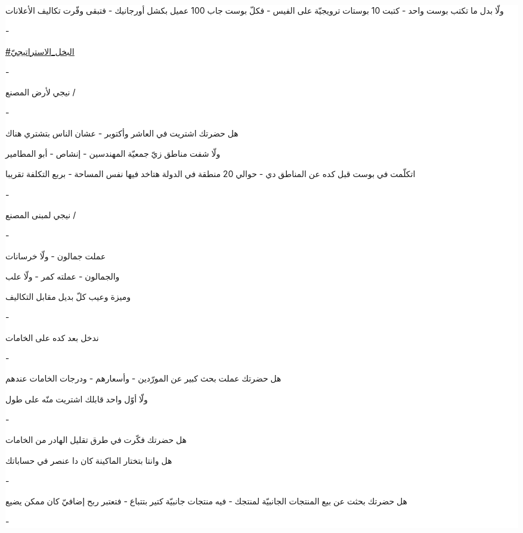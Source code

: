 ولّا بدل ما تكتب بوست واحد - كتبت 10 بوستات ترويجيّة على
الفيس - فكلّ بوست جاب 100 عميل بكشل أورجانيك - فتبقى وفّرت تكاليف
الأعلانات

\-

[<u>\#البخل_الاستراتيجيّ</u>](https://www.facebook.com/hashtag/%D8%A7%D9%84%D8%A8%D8%AE%D9%84_%D8%A7%D9%84%D8%A7%D8%B3%D8%AA%D8%B1%D8%A7%D8%AA%D9%8A%D8%AC%D9%8A%D9%91?__eep__=6&__cft__%5b0%5d=AZVTLbvzPwIXUOtEAT2q_4OLWZB_GBXNIFHlgfE19KtMVW7sse3fclEKKIyMrINvuNQugmXQs9zrCi9G5WSo9liTo39577l1rN0bFR00OKof-_XW17hWzacUZaRHO7fgokYsFn2QZB2f-57iS4W7u4LjB15eONjLEbRb5QoGsX096os7uvaRlIBqM_v4OyC5PH0&__tn__=*NK-R)

\-

نيجي لأرض المصنع /

\-

هل حضرتك اشتريت في العاشر وأكتوبر - عشان الناس بتشتري
هناك

ولّا شفت مناطق زيّ جمعيّة المهندسين - إنشاص - أبو
المطامير

اتكلّمت في بوست قبل كده عن المناطق دي - حوالي 20 منطقة في
الدولة هتاخد فيها نفس المساحة - بربع التكلفة تقريبا

\-

نيجي لمبنى المصنع /

\-

عملت جمالون - ولّا خرسانات

والجمالون - عملته كمر - ولّا علب

وميزة وعيب كلّ بديل مقابل التكاليف

\-

ندخل بعد كده على الخامات

\-

هل حضرتك عملت بحث كبير عن المورّدين - وأسعارهم - ودرجات
الخامات عندهم

ولّا أوّل واحد قابلك اشتريت منّه على طول

\-

هل حضرتك فكّرت في طرق تقليل الهادر من الخامات

هل وانتا بتختار الماكينة كان دا عنصر في حساباتك

\-

هل حضرتك بحثت عن بيع المنتجات الجانبيّة لمنتجك - فيه
منتجات جانبيّة كتير بتتباع - فتعتبر ربح إضافيّ كان ممكن يضيع

\-
